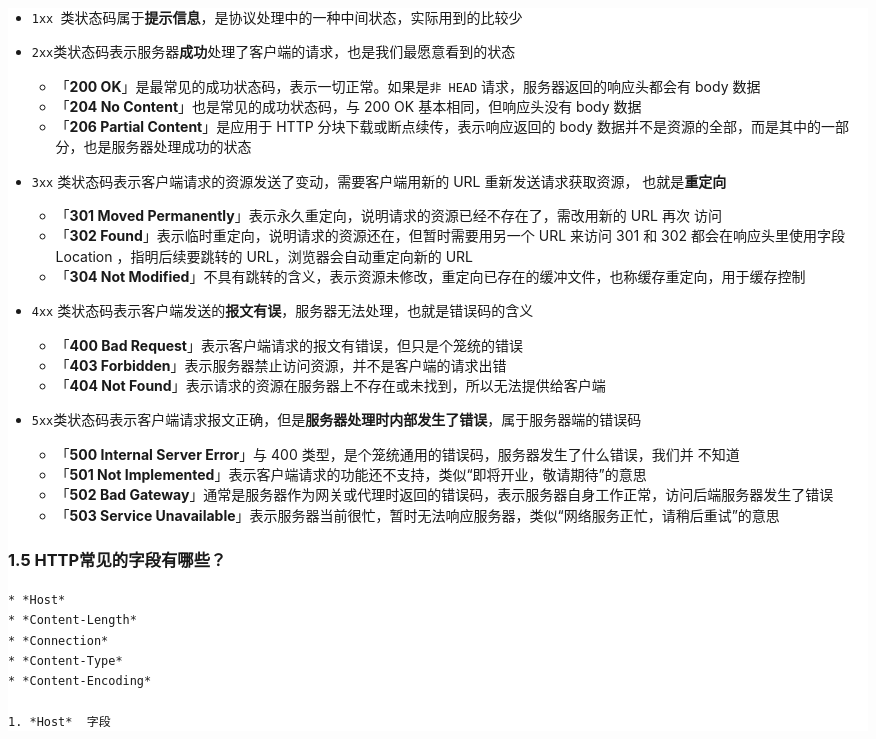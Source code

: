* `1xx `类状态码属于**提示信息**，是协议处理中的一种中间状态，实际用到的比较少

* `2xx`类状态码表示服务器**成功**处理了客户端的请求，也是我们最愿意看到的状态

	* 「**200 OK**」是最常见的成功状态码，表示一切正常。如果是`非 HEAD` 请求，服务器返回的响应头都会有 body 数据
	* 「**204 No Content**」也是常见的成功状态码，与 200 OK 基本相同，但响应头没有 body 数据 
	* 「**206 Partial Content**」是应用于 HTTP 分块下载或断点续传，表示响应返回的 body 数据并不是资源的全部，而是其中的一部分，也是服务器处理成功的状态 

* `3xx` 类状态码表示客户端请求的资源发送了变动，需要客户端用新的 URL 重新发送请求获取资源， 也就是**重定向**

	* 「**301 Moved Permanently**」表示永久重定向，说明请求的资源已经不存在了，需改用新的 URL 再次 访问 
	* 「**302 Found**」表示临时重定向，说明请求的资源还在，但暂时需要用另一个 URL 来访问
301 和 302 都会在响应头里使用字段 Location ，指明后续要跳转的 URL，浏览器会自动重定向新的 URL
	* 「**304 Not Modified**」不具有跳转的含义，表示资源未修改，重定向已存在的缓冲文件，也称缓存重定向，用于缓存控制 

* `4xx` 类状态码表示客户端发送的**报文有误**，服务器无法处理，也就是错误码的含义 
	* 「**400 Bad Request**」表示客户端请求的报文有错误，但只是个笼统的错误
	* 「**403 Forbidden**」表示服务器禁止访问资源，并不是客户端的请求出错
	* 「**404 Not Found**」表示请求的资源在服务器上不存在或未找到，所以无法提供给客户端 

* `5xx`类状态码表示客户端请求报文正确，但是**服务器处理时内部发生了错误**，属于服务器端的错误码
	* 「**500 Internal Server Error**」与 400 类型，是个笼统通用的错误码，服务器发生了什么错误，我们并 不知道
	* 「**501 Not Implemented**」表示客户端请求的功能还不支持，类似“即将开业，敬请期待”的意思
	* 「**502 Bad Gateway**」通常是服务器作为网关或代理时返回的错误码，表示服务器自身工作正常，访问后端服务器发生了错误
	* 「**503 Service Unavailable**」表示服务器当前很忙，暂时无法响应服务器，类似“网络服务正忙，请稍后重试”的意思 


### 1.5 HTTP常见的字段有哪些？

	* *Host*
	* *Content-Length*
	* *Connection* 
	* *Content-Type*
	* *Content-Encoding*

	1. *Host*  字段